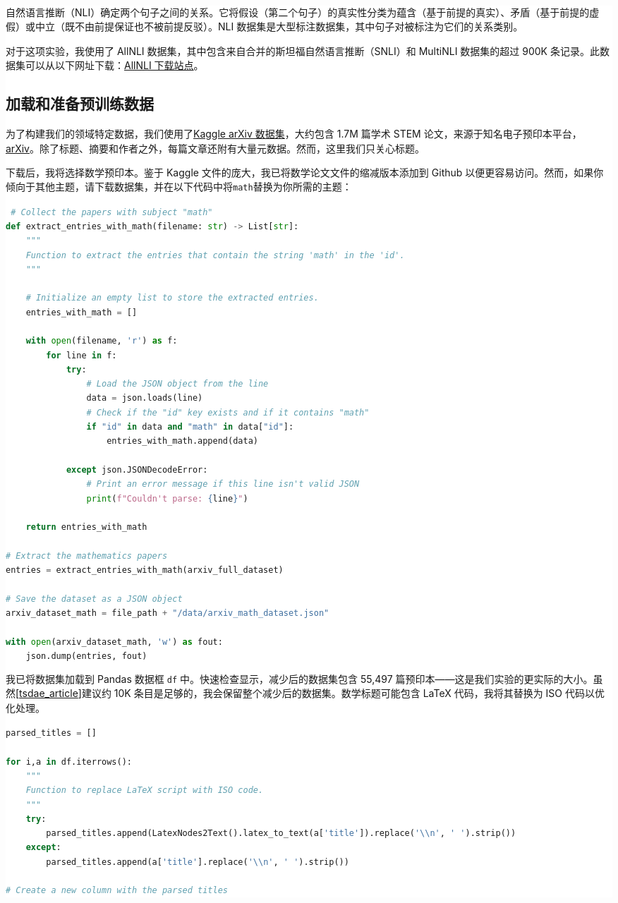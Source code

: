 自然语言推断（NLI）确定两个句子之间的关系。它将假设（第二个句子）的真实性分类为蕴含（基于前提的真实）、矛盾（基于前提的虚假）或中立（既不由前提保证也不被前提反驳）。NLI 数据集是大型标注数据集，其中句子对被标注为它们的关系类别。

对于这项实验，我使用了 AllNLI 数据集，其中包含来自合并的斯坦福自然语言推断（SNLI）和 MultiNLI 数据集的超过 900K 条记录。此数据集可以从以下网址下载：[AllNLI 下载站点](http://sbert.net/datasets)。

## 加载和准备预训练数据

为了构建我们的领域特定数据，我们使用了[Kaggle arXiv 数据集](https://www.kaggle.com/datasets/Cornell-University/arxiv)，大约包含 1.7M 篇学术 STEM 论文，来源于知名电子预印本平台，[arXiv](https://arxiv.org/)。除了标题、摘要和作者之外，每篇文章还附有大量元数据。然而，这里我们只关心标题。

下载后，我将选择数学预印本。鉴于 Kaggle 文件的庞大，我已将数学论文文件的缩减版本添加到 Github 以便更容易访问。然而，如果你倾向于其他主题，请下载数据集，并在以下代码中将`math`替换为你所需的主题：

```py
 # Collect the papers with subject "math"
def extract_entries_with_math(filename: str) -> List[str]:
    """
    Function to extract the entries that contain the string 'math' in the 'id'.
    """

    # Initialize an empty list to store the extracted entries.
    entries_with_math = []

    with open(filename, 'r') as f:
        for line in f:
            try:
                # Load the JSON object from the line
                data = json.loads(line)
                # Check if the "id" key exists and if it contains "math"
                if "id" in data and "math" in data["id"]:
                    entries_with_math.append(data)

            except json.JSONDecodeError:
                # Print an error message if this line isn't valid JSON
                print(f"Couldn't parse: {line}")

    return entries_with_math

# Extract the mathematics papers
entries = extract_entries_with_math(arxiv_full_dataset)

# Save the dataset as a JSON object
arxiv_dataset_math = file_path + "/data/arxiv_math_dataset.json"

with open(arxiv_dataset_math, 'w') as fout:
    json.dump(entries, fout)
```

我已将数据集加载到 Pandas 数据框 `df` 中。快速检查显示，减少后的数据集包含 55,497 篇预印本——这是我们实验的更实际的大小。虽然[[tsdae_article](https://arxiv.org/abs/2104.06979)]建议约 10K 条目是足够的，我会保留整个减少后的数据集。数学标题可能包含 LaTeX 代码，我将其替换为 ISO 代码以优化处理。

```py
parsed_titles = []

for i,a in df.iterrows():
    """
    Function to replace LaTeX script with ISO code.
    """
    try:
        parsed_titles.append(LatexNodes2Text().latex_to_text(a['title']).replace('\\n', ' ').strip()) 
    except:
        parsed_titles.append(a['title'].replace('\\n', ' ').strip())

# Create a new column with the parsed titles
```